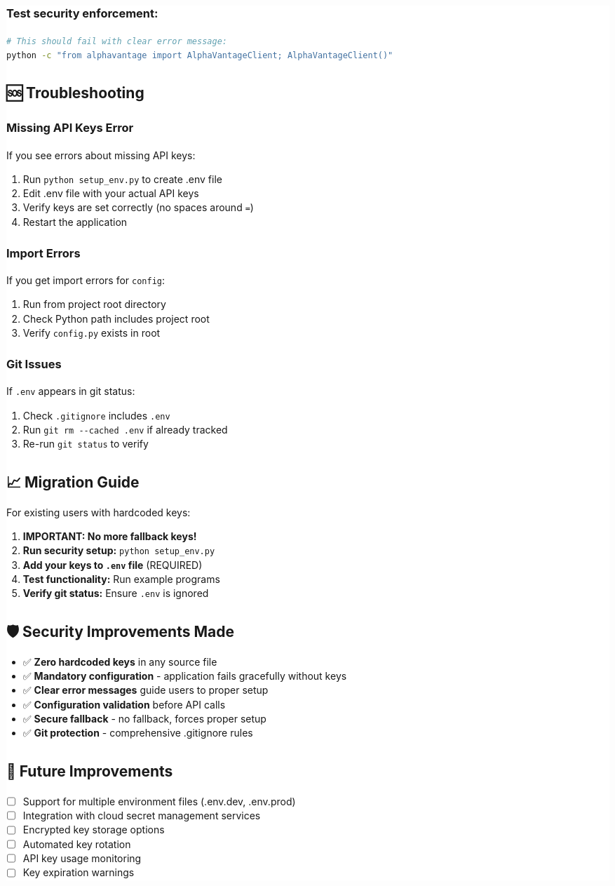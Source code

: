### Test security enforcement:
```bash
# This should fail with clear error message:
python -c "from alphavantage import AlphaVantageClient; AlphaVantageClient()"
```

## 🆘 Troubleshooting

### Missing API Keys Error
If you see errors about missing API keys:
1. Run `python setup_env.py` to create .env file
2. Edit .env file with your actual API keys
3. Verify keys are set correctly (no spaces around `=`)
4. Restart the application

### Import Errors
If you get import errors for `config`:
1. Run from project root directory
2. Check Python path includes project root
3. Verify `config.py` exists in root

### Git Issues
If `.env` appears in git status:
1. Check `.gitignore` includes `.env`
2. Run `git rm --cached .env` if already tracked
3. Re-run `git status` to verify

## 📈 Migration Guide

For existing users with hardcoded keys:

1. **IMPORTANT: No more fallback keys!**
2. **Run security setup:** `python setup_env.py`  
3. **Add your keys to `.env` file** (REQUIRED)
4. **Test functionality:** Run example programs
5. **Verify git status:** Ensure `.env` is ignored

## 🛡️ Security Improvements Made

- ✅ **Zero hardcoded keys** in any source file
- ✅ **Mandatory configuration** - application fails gracefully without keys
- ✅ **Clear error messages** guide users to proper setup
- ✅ **Configuration validation** before API calls
- ✅ **Secure fallback** - no fallback, forces proper setup
- ✅ **Git protection** - comprehensive .gitignore rules

## 🔄 Future Improvements

- [ ] Support for multiple environment files (.env.dev, .env.prod)
- [ ] Integration with cloud secret management services
- [ ] Encrypted key storage options
- [ ] Automated key rotation
- [ ] API key usage monitoring
- [ ] Key expiration warnings
